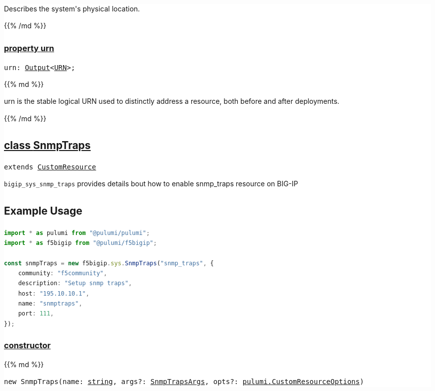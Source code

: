 Describes the system's physical location.

{{% /md %}}
</div>
<h3 class="pdoc-member-header" id="Snmp-urn">
<a class="pdoc-child-name" href="https://github.com/pulumi/pulumi-f5bigip/blob/d8583a94dd650bb4fdd3e65ef66ff9c395d5989a/sdk/nodejs/node_modules/@pulumi/pulumi/resource.d.ts#L12">property <b>urn</b></a>
</h3>
<div class="pdoc-member-contents">
<pre class="highlight"><span class='kd'></span>urn: <a href='https://pulumi.io/reference/pkg/nodejs/@pulumi/pulumi/#Output'>Output</a>&lt;<a href='https://pulumi.io/reference/pkg/nodejs/@pulumi/pulumi/#URN'>URN</a>&gt;;</pre>
{{% md %}}

urn is the stable logical URN used to distinctly address a resource, both before and after
deployments.

{{% /md %}}
</div>
</div>
<h2 class="pdoc-module-header" id="SnmpTraps">
<a class="pdoc-member-name" href="https://github.com/pulumi/pulumi-f5bigip/blob/d8583a94dd650bb4fdd3e65ef66ff9c395d5989a/sdk/nodejs/sys/snmpTraps.ts#L25">class <b>SnmpTraps</b></a>
</h2>
<div class="pdoc-module-contents">
<pre class="highlight"><span class='kd'>extends</span> <a href='https://pulumi.io/reference/pkg/nodejs/@pulumi/pulumi/#CustomResource'>CustomResource</a></pre>

`bigip_sys_snmp_traps` provides details bout how to enable snmp_traps resource on BIG-IP
## Example Usage

```typescript
import * as pulumi from "@pulumi/pulumi";
import * as f5bigip from "@pulumi/f5bigip";

const snmpTraps = new f5bigip.sys.SnmpTraps("snmp_traps", {
    community: "f5community",
    description: "Setup snmp traps",
    host: "195.10.10.1",
    name: "snmptraps",
    port: 111,
});
```

<h3 class="pdoc-member-header" id="SnmpTraps-constructor">
<a class="pdoc-child-name" href="https://github.com/pulumi/pulumi-f5bigip/blob/d8583a94dd650bb4fdd3e65ef66ff9c395d5989a/sdk/nodejs/sys/snmpTraps.ts#L93"> <b>constructor</b></a>
</h3>
<div class="pdoc-member-contents">
{{% md %}}

<pre class="highlight"><span class='kd'></span><span class='kd'>new</span> SnmpTraps(name: <span class='kd'><a href='https://developer.mozilla.org/en-US/docs/Web/JavaScript/Reference/Global_Objects/String'>string</a></span>, args?: <a href='#SnmpTrapsArgs'>SnmpTrapsArgs</a>, opts?: <a href='https://pulumi.io/reference/pkg/nodejs/@pulumi/pulumi/#CustomResourceOptions'>pulumi.CustomResourceOptions</a>)</pre>
